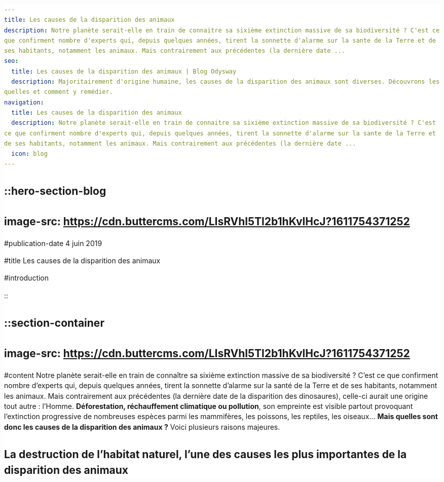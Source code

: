 ```yaml
---
title: Les causes de la disparition des animaux
description: Notre planète serait-elle en train de connaitre sa sixième extinction massive de sa biodiversité ? C'est ce que confirment nombre d'experts qui, depuis quelques années, tirent la sonnette d'alarme sur la sante de la Terre et de ses habitants, notamment les animaux. Mais contrairement aux précédentes (la dernière date ...
seo:
  title: Les causes de la disparition des animaux | Blog Odysway
  description: Majoritairement d'origine humaine, les causes de la disparition des animaux sont diverses. Découvrons lesquelles et comment y remédier.
navigation:
  title: Les causes de la disparition des animaux
  description: Notre planète serait-elle en train de connaitre sa sixième extinction massive de sa biodiversité ? C'est ce que confirment nombre d'experts qui, depuis quelques années, tirent la sonnette d'alarme sur la sante de la Terre et de ses habitants, notamment les animaux. Mais contrairement aux précédentes (la dernière date ...
  icon: blog
---
```


::hero-section-blog
---
image-src: https://cdn.buttercms.com/LIsRVhl5Tl2b1hKvlHcJ?1611754371252
---
#publication-date
4 juin 2019

#title
Les causes de la disparition des animaux

#introduction

::

::section-container
---
image-src: https://cdn.buttercms.com/LIsRVhl5Tl2b1hKvlHcJ?1611754371252
---
#content
Notre planète serait-elle en train de connaître sa sixième extinction massive de sa biodiversité ? C’est ce que confirment nombre d’experts qui, depuis quelques années, tirent la sonnette d’alarme sur la santé de la Terre et de ses habitants, notamment les animaux. Mais contrairement aux précédentes (la dernière date de la disparition des dinosaures), celle-ci aurait une origine tout autre : l’Homme. **Déforestation, réchauffement climatique ou pollution**, son empreinte est visible partout provoquant l’extinction progressive de nombreuses espèces parmi les mammifères, les poissons, les reptiles, les oiseaux… **Mais quelles sont donc les causes de la disparition des animaux ?** Voici plusieurs raisons majeures.

## La destruction de l’habitat naturel, l’une des causes les plus importantes de la disparition des animaux
